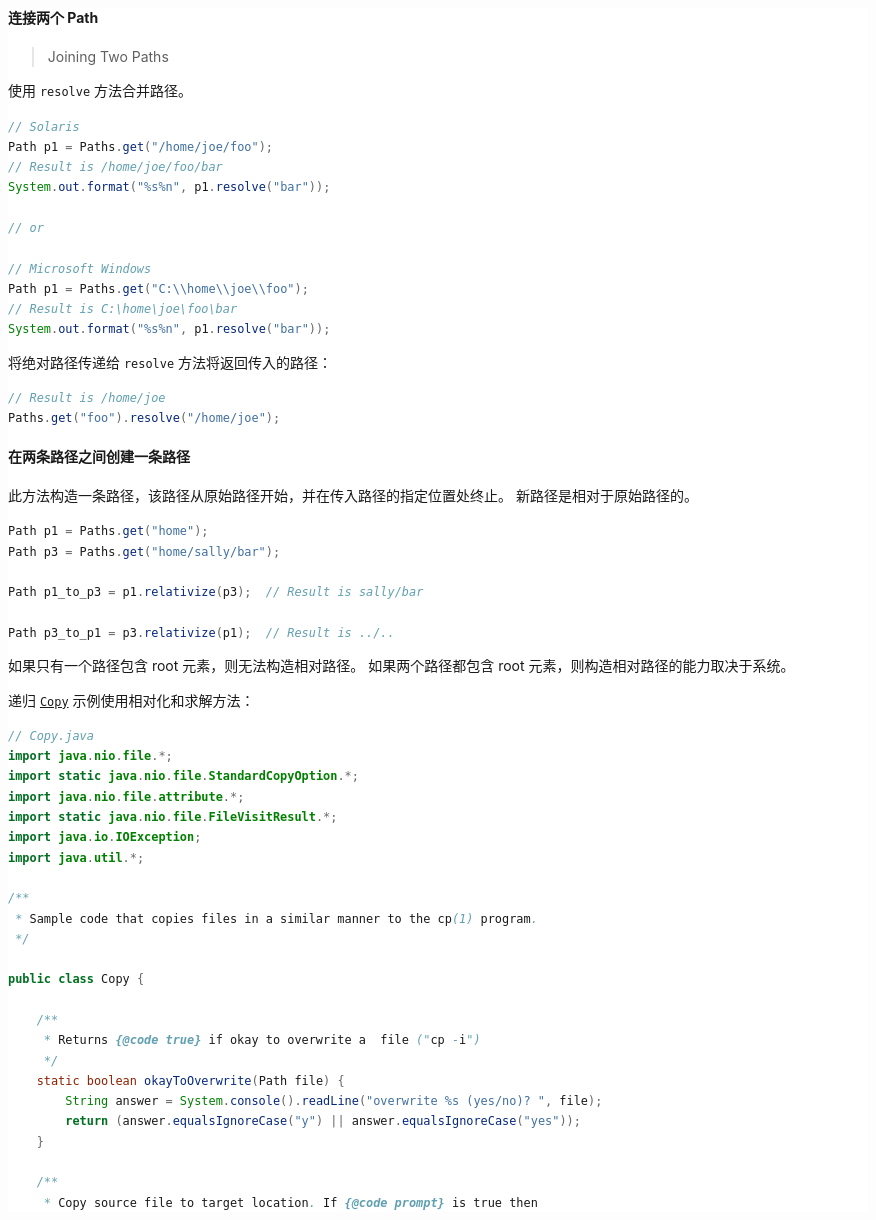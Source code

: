#### 连接两个 Path

> Joining Two Paths

使用 `resolve` 方法合并路径。

```java
// Solaris
Path p1 = Paths.get("/home/joe/foo");
// Result is /home/joe/foo/bar
System.out.format("%s%n", p1.resolve("bar"));

// or

// Microsoft Windows
Path p1 = Paths.get("C:\\home\\joe\\foo");
// Result is C:\home\joe\foo\bar
System.out.format("%s%n", p1.resolve("bar"));
```

将绝对路径传递给 `resolve` 方法将返回传入的路径：

```java
// Result is /home/joe
Paths.get("foo").resolve("/home/joe");
```

#### 在两条路径之间创建一条路径

此方法构造一条路径，该路径从原始路径开始，并在传入路径的指定位置处终止。 新路径是相对于原始路径的。

```java
Path p1 = Paths.get("home");
Path p3 = Paths.get("home/sally/bar");

Path p1_to_p3 = p1.relativize(p3);  // Result is sally/bar

Path p3_to_p1 = p3.relativize(p1);  // Result is ../..
```

如果只有一个路径包含 root 元素，则无法构造相对路径。 如果两个路径都包含 root 元素，则构造相对路径的能力取决于系统。

递归 [`Copy`](https://docs.oracle.com/javase/tutorial/essential/io/examples/Copy.java) 示例使用相对化和求解方法：

```java
// Copy.java
import java.nio.file.*;
import static java.nio.file.StandardCopyOption.*;
import java.nio.file.attribute.*;
import static java.nio.file.FileVisitResult.*;
import java.io.IOException;
import java.util.*;

/**
 * Sample code that copies files in a similar manner to the cp(1) program.
 */

public class Copy {

    /**
     * Returns {@code true} if okay to overwrite a  file ("cp -i")
     */
    static boolean okayToOverwrite(Path file) {
        String answer = System.console().readLine("overwrite %s (yes/no)? ", file);
        return (answer.equalsIgnoreCase("y") || answer.equalsIgnoreCase("yes"));
    }

    /**
     * Copy source file to target location. If {@code prompt} is true then
```